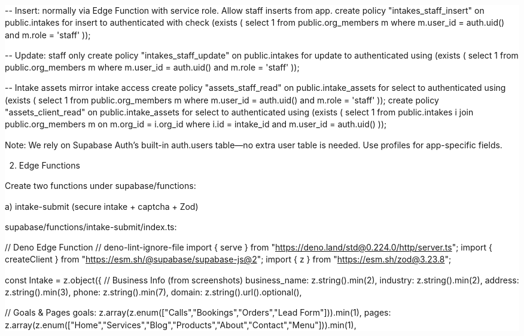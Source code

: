 -- Insert: normally via Edge Function with service role. Allow staff inserts from app.
create policy "intakes_staff_insert" on public.intakes for insert
  to authenticated with check (exists (
    select 1 from public.org_members m
    where m.user_id = auth.uid() and m.role = 'staff'
  ));

-- Update: staff only
create policy "intakes_staff_update" on public.intakes for update
  to authenticated using (exists (
    select 1 from public.org_members m
    where m.user_id = auth.uid() and m.role = 'staff'
  ));

-- Intake assets mirror intake access
create policy "assets_staff_read" on public.intake_assets for select
  to authenticated using (exists (
    select 1 from public.org_members m
    where m.user_id = auth.uid() and m.role = 'staff'
  ));
create policy "assets_client_read" on public.intake_assets for select
  to authenticated using (exists (
    select 1 from public.intakes i
    join public.org_members m on m.org_id = i.org_id
    where i.id = intake_id and m.user_id = auth.uid()
  ));


Note: We rely on Supabase Auth’s built-in auth.users table—no extra user table is needed. Use profiles for app-specific fields.

2) Edge Functions

Create two functions under supabase/functions:

a) intake-submit (secure intake + captcha + Zod)

supabase/functions/intake-submit/index.ts:

// Deno Edge Function
// deno-lint-ignore-file
import { serve } from "https://deno.land/std@0.224.0/http/server.ts";
import { createClient } from "https://esm.sh/@supabase/supabase-js@2";
import { z } from "https://esm.sh/zod@3.23.8";

const Intake = z.object({
  // Business Info (from screenshots)
  business_name: z.string().min(2),
  industry: z.string().min(2),
  address: z.string().min(3),
  phone: z.string().min(7),
  domain: z.string().url().optional(),

  // Goals & Pages
  goals: z.array(z.enum(["Calls","Bookings","Orders","Lead Form"])).min(1),
  pages: z.array(z.enum(["Home","Services","Blog","Products","About","Contact","Menu"])).min(1),
